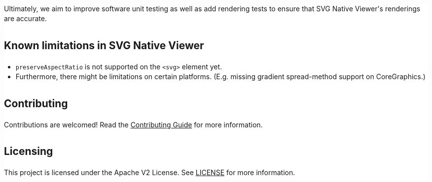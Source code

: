 Ultimately, we aim to improve software unit testing as well as add rendering tests to ensure that SVG Native Viewer's renderings are accurate.

## Known limitations in SVG Native Viewer
* `preserveAspectRatio` is not supported on the `<svg>` element yet.
* Furthermore, there might be limitations on certain platforms. (E.g.
  missing gradient spread-method support on CoreGraphics.)

## Contributing

Contributions are welcomed! Read the [Contributing
Guide](./.github/CONTRIBUTING.md) for more information.

## Licensing

This project is licensed under the Apache V2 License. See
[LICENSE](LICENSE) for more information.
